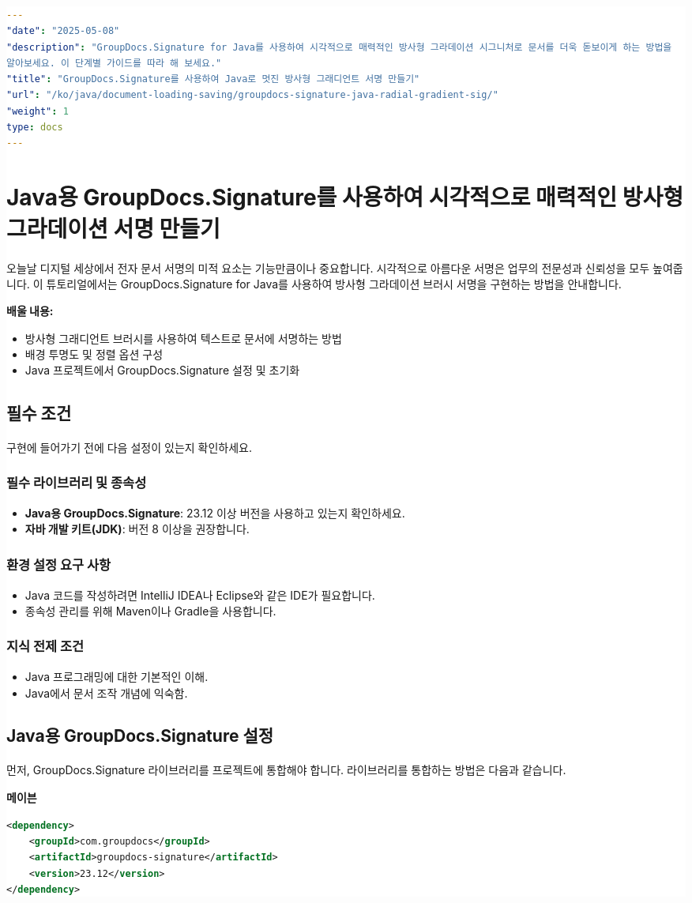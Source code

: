 ```yaml
---
"date": "2025-05-08"
"description": "GroupDocs.Signature for Java를 사용하여 시각적으로 매력적인 방사형 그라데이션 시그니처로 문서를 더욱 돋보이게 하는 방법을 알아보세요. 이 단계별 가이드를 따라 해 보세요."
"title": "GroupDocs.Signature를 사용하여 Java로 멋진 방사형 그래디언트 서명 만들기"
"url": "/ko/java/document-loading-saving/groupdocs-signature-java-radial-gradient-sig/"
"weight": 1
type: docs
---
```

# Java용 GroupDocs.Signature를 사용하여 시각적으로 매력적인 방사형 그라데이션 서명 만들기

오늘날 디지털 세상에서 전자 문서 서명의 미적 요소는 기능만큼이나 중요합니다. 시각적으로 아름다운 서명은 업무의 전문성과 신뢰성을 모두 높여줍니다. 이 튜토리얼에서는 GroupDocs.Signature for Java를 사용하여 방사형 그라데이션 브러시 서명을 구현하는 방법을 안내합니다.

**배울 내용:**
- 방사형 그래디언트 브러시를 사용하여 텍스트로 문서에 서명하는 방법
- 배경 투명도 및 정렬 옵션 구성
- Java 프로젝트에서 GroupDocs.Signature 설정 및 초기화

## 필수 조건
구현에 들어가기 전에 다음 설정이 있는지 확인하세요.

### 필수 라이브러리 및 종속성
- **Java용 GroupDocs.Signature**: 23.12 이상 버전을 사용하고 있는지 확인하세요.
- **자바 개발 키트(JDK)**: 버전 8 이상을 권장합니다.

### 환경 설정 요구 사항
- Java 코드를 작성하려면 IntelliJ IDEA나 Eclipse와 같은 IDE가 필요합니다.
- 종속성 관리를 위해 Maven이나 Gradle을 사용합니다.

### 지식 전제 조건
- Java 프로그래밍에 대한 기본적인 이해.
- Java에서 문서 조작 개념에 익숙함.

## Java용 GroupDocs.Signature 설정
먼저, GroupDocs.Signature 라이브러리를 프로젝트에 통합해야 합니다. 라이브러리를 통합하는 방법은 다음과 같습니다.

**메이븐**
```xml
<dependency>
    <groupId>com.groupdocs</groupId>
    <artifactId>groupdocs-signature</artifactId>
    <version>23.12</version>
</dependency>
```
